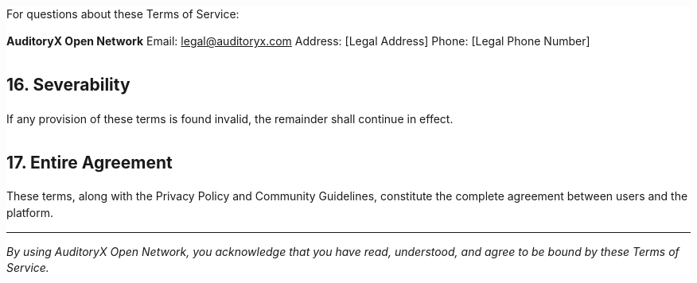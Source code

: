 For questions about these Terms of Service:

**AuditoryX Open Network**
Email: legal@auditoryx.com
Address: [Legal Address]
Phone: [Legal Phone Number]

## 16. Severability

If any provision of these terms is found invalid, the remainder shall continue in effect.

## 17. Entire Agreement

These terms, along with the Privacy Policy and Community Guidelines, constitute the complete agreement between users and the platform.

---

*By using AuditoryX Open Network, you acknowledge that you have read, understood, and agree to be bound by these Terms of Service.*